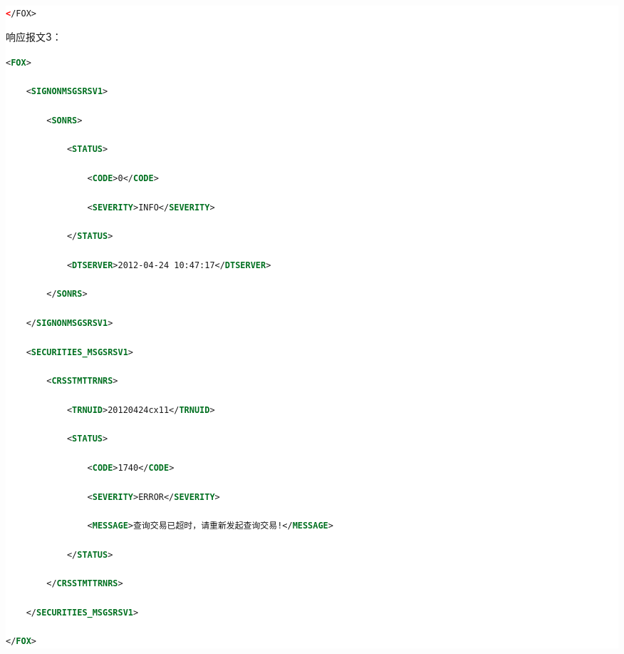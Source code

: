 ```xml
</FOX>
```

响应报文3：

```xml
<FOX>

    <SIGNONMSGSRSV1>

        <SONRS>

            <STATUS>

                <CODE>0</CODE>

                <SEVERITY>INFO</SEVERITY>

            </STATUS>

            <DTSERVER>2012-04-24 10:47:17</DTSERVER>

        </SONRS>

    </SIGNONMSGSRSV1>

    <SECURITIES_MSGSRSV1>

        <CRSSTMTTRNRS>

            <TRNUID>20120424cx11</TRNUID>

            <STATUS>

                <CODE>1740</CODE>

                <SEVERITY>ERROR</SEVERITY>

                <MESSAGE>查询交易已超时，请重新发起查询交易!</MESSAGE>

            </STATUS>

        </CRSSTMTTRNRS>

    </SECURITIES_MSGSRSV1>

</FOX>
```
